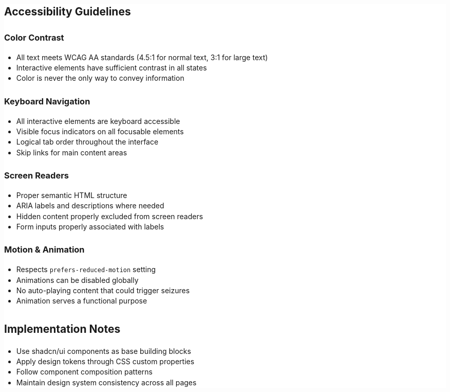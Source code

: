 ## Accessibility Guidelines

### Color Contrast
- All text meets WCAG AA standards (4.5:1 for normal text, 3:1 for large text)
- Interactive elements have sufficient contrast in all states
- Color is never the only way to convey information

### Keyboard Navigation
- All interactive elements are keyboard accessible
- Visible focus indicators on all focusable elements
- Logical tab order throughout the interface
- Skip links for main content areas

### Screen Readers
- Proper semantic HTML structure
- ARIA labels and descriptions where needed
- Hidden content properly excluded from screen readers
- Form inputs properly associated with labels

### Motion & Animation
- Respects `prefers-reduced-motion` setting
- Animations can be disabled globally
- No auto-playing content that could trigger seizures
- Animation serves a functional purpose

## Implementation Notes
- Use shadcn/ui components as base building blocks
- Apply design tokens through CSS custom properties
- Follow component composition patterns
- Maintain design system consistency across all pages